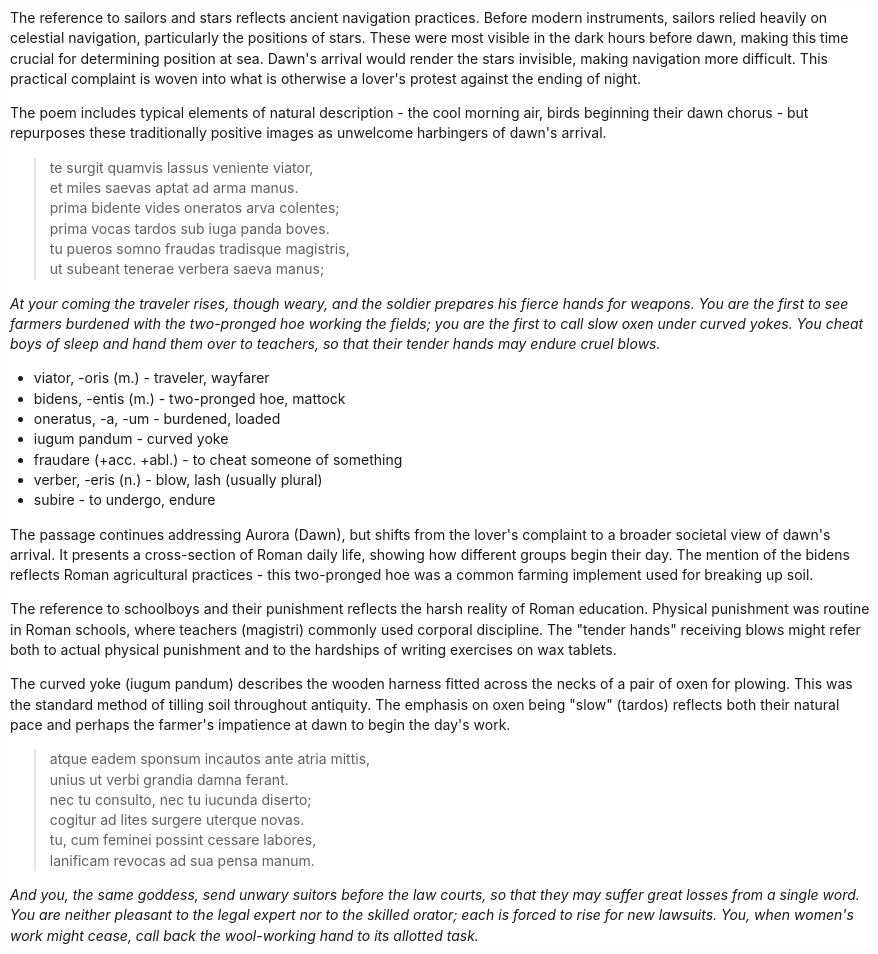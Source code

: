The reference to sailors and stars reflects ancient navigation practices. Before modern instruments, sailors relied heavily on celestial navigation, particularly the positions of stars. These were most visible in the dark hours before dawn, making this time crucial for determining position at sea. Dawn's arrival would render the stars invisible, making navigation more difficult. This practical complaint is woven into what is otherwise a lover's protest against the ending of night.

The poem includes typical elements of natural description - the cool morning air, birds beginning their dawn chorus - but repurposes these traditionally positive images as unwelcome harbingers of dawn's arrival.

> te surgit quamvis lassus veniente viator,<br/>
> et miles saevas aptat ad arma manus.<br/>
> prima bidente vides oneratos arva colentes;<br/>
> prima vocas tardos sub iuga panda boves.<br/>
> tu pueros somno fraudas tradisque magistris,<br/>
> ut subeant tenerae verbera saeva manus;<br/>

*At your coming the traveler rises, though weary, and the soldier prepares his fierce hands for weapons. You are the first to see farmers burdened with the two-pronged hoe working the fields; you are the first to call slow oxen under curved yokes. You cheat boys of sleep and hand them over to teachers, so that their tender hands may endure cruel blows.*

- viator, -oris (m.) - traveler, wayfarer
- bidens, -entis (m.) - two-pronged hoe, mattock
- oneratus, -a, -um - burdened, loaded
- iugum pandum - curved yoke
- fraudare (+acc. +abl.) - to cheat someone of something
- verber, -eris (n.) - blow, lash (usually plural)
- subire - to undergo, endure

The passage continues addressing Aurora (Dawn), but shifts from the lover's complaint to a broader societal view of dawn's arrival. It presents a cross-section of Roman daily life, showing how different groups begin their day. The mention of the bidens reflects Roman agricultural practices - this two-pronged hoe was a common farming implement used for breaking up soil.

The reference to schoolboys and their punishment reflects the harsh reality of Roman education. Physical punishment was routine in Roman schools, where teachers (magistri) commonly used corporal discipline. The "tender hands" receiving blows might refer both to actual physical punishment and to the hardships of writing exercises on wax tablets.

The curved yoke (iugum pandum) describes the wooden harness fitted across the necks of a pair of oxen for plowing. This was the standard method of tilling soil throughout antiquity. The emphasis on oxen being "slow" (tardos) reflects both their natural pace and perhaps the farmer's impatience at dawn to begin the day's work.

> atque eadem sponsum incautos ante atria mittis,<br/>
> unius ut verbi grandia damna ferant.<br/>
> nec tu consulto, nec tu iucunda diserto;<br/>
> cogitur ad lites surgere uterque novas.<br/>
> tu, cum feminei possint cessare labores,<br/>
> lanificam revocas ad sua pensa manum.<br/>

*And you, the same goddess, send unwary suitors before the law courts, so that they may suffer great losses from a single word. You are neither pleasant to the legal expert nor to the skilled orator; each is forced to rise for new lawsuits. You, when women's work might cease, call back the wool-working hand to its allotted task.*
